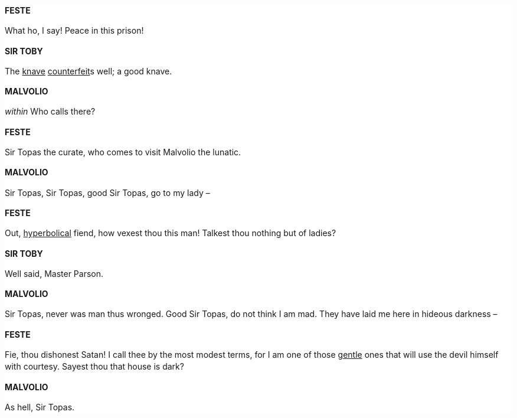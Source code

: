 
**FESTE**

What ho, I say! Peace in this prison!



**SIR TOBY**

The [knave][10] [counterfeit][9]s well; a good knave.

[9]: {{page.q}}=2883 "counterfeit (v.) 2:  pretend, feign, make believe"
[10]: {{page.q}}=15284 "knave (n.) 3:  boy, lad, fellow"


**MALVOLIO**

_within_
Who calls there?



**FESTE**

Sir Topas the curate, who comes to visit Malvolio
the lunatic.



**MALVOLIO**

Sir Topas, Sir Topas, good Sir Topas, go to
my lady –



**FESTE**

Out, [hyperbolical][11] fiend, how vexest thou this man!
Talkest thou nothing but of ladies?

[11]: {{page.q}}=18657 "hyperbolical (adj.):  outrageous, immoderate, intemperate"


**SIR TOBY**

Well said, Master Parson.



**MALVOLIO**

Sir Topas, never was man thus wronged.
Good Sir Topas, do not think I am mad. They have laid
me here in hideous darkness –



**FESTE**

Fie, thou dishonest Satan! I call thee by the most
modest terms, for I am one of those [gentle][12] ones that will
use the devil himself with courtesy. Sayest thou that
house is dark?

[12]: {{page.q}}=17770 "gentle (adj.) 3:  refined, discriminating, sophisticated"


**MALVOLIO**

As hell, Sir Topas.



[1]: {{page.q}}=3667 "curate (n.):  parish priest, parson"
[2]: {{page.q}}=9104 "dissemble (v.) 1:  disguise, cloak, give a deceptive appearance to"
[3]: {{page.q}}=1535 "become (v.) 3:  put a good front on, give a pleasing appearance to"
[4]: {{page.q}}=19896 "function (n.) 3:  office, occupation, calling"
[5]: {{page.q}}=18656 "housekeeper, house-keeper (n.) 1:  householder, hospitable person"
[6]: {{page.q}}=14180 "say (v.) 3:  proclaim, announce, declare"
[7]: {{page.q}}=4056 "careful (adj.) 3:  painstaking, serious-minded, attentive"
[8]: {{page.q}}=2984 "competitor (n.) 1:  partner, associate, colleague"
[13]: {{page.q}}=1518 "barricado (n.):  barricade, rampart, barrier"
[14]: {{page.q}}=3668 "clerestory, clearstory (n.):  upper window [designed for letting in light]"
[15]: {{page.q}}=12306 "puzzle (v.) 1:  bewilder, perplex, baffle"
[16]: {{page.q}}=879 "abuse (v.) 2:  misuse, maltreat, treat badly, wrong"
[17]: {{page.q}}=1157 "constant (adj.) 2:  settled, resolved, decided"
[18]: {{page.q}}=15270 "haply (adv.):  perhaps, maybe, by chance, with luck"
[19]: {{page.q}}=20910 "fare ... well: "
[20]: {{page.q}}=14077 "still (adv.) 1:  constantly, always, continually"
[21]: {{page.q}}=582 "allow (v.) 3:  acknowledge, grant, admit"
[22]: {{page.q}}=8049 "wits, also five wits:  faculties of the mind (common wit, imagination, fantasy, estimation, memory) or body (the five senses)"
[23]: {{page.q}}=8021 "water (n.) 2:  lustre, sheen, quality"
[24]: {{page.q}}=9219 "deliver (v.) 3:  free, release, liberate"
[25]: {{page.q}}=19056 "knavery (n.) 1:  roguish trick, rouguery, trickery"
[26]: {{page.q}}=14044 "sport (n.) 1:  recreation, amusement, entertainment"
[27]: {{page.q}}=6738 "upshot (n.) 1:  remaining stroke, final shot [as in archery, determining the result]"
[28]: {{page.q}}=8049 "wits, also five wits:  faculties of the mind (common wit, imagination, fantasy, estimation, memory) or body (the five senses)"
[29]: {{page.q}}=8049 "wits, also five wits:  faculties of the mind (common wit, imagination, fantasy, estimation, memory) or body (the five senses)"
[30]: {{page.q}}=8049 "wits, also five wits:  faculties of the mind (common wit, imagination, fantasy, estimation, memory) or body (the five senses)"
[31]: {{page.q}}=13338 "property (v.) 1:  make a property of, treat as an object, exploit"
[32]: {{page.q}}=20717 "face (v.) 3:  bully, intimidate, turn"
[33]: {{page.q}}=8049 "wits, also five wits:  faculties of the mind (common wit, imagination, fantasy, estimation, memory) or body (the five senses)"
[34]: {{page.q}}=871 "advise, avise (v.) 1:  consider, take thought, reflect"
[35]: {{page.q}}=1077 "bibble-babble (n.):  chatter, gabble, empty talk"
[36]: {{page.q}}=13983 "shent (v.) 1:  [from obsolete verb ‘shend’] blamed, rebuked, reproached"
[37]: {{page.q}}=2883 "counterfeit (v.) 2:  pretend, feign, make believe"
[38]: {{page.q}}=16613 "requite (v.), past forms requit, requited 1:  reward, repay, recompense"
[39]: {{page.q}}=30 "anon (adv.) 1:  soon, shortly, presently"
[40]: {{page.q}}=5991 "trice (n.) 1:  brief period, moment, instant"
[41]: {{page.q}}=7221 "vice (n.) 1:  (usually capitalized) buffoon, stage jester"
[42]: {{page.q}}=19287 "lath (n.) 1:  thin wood"